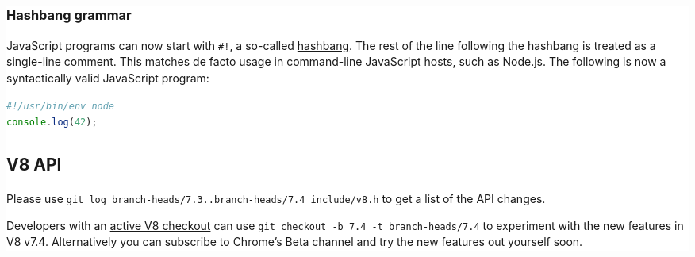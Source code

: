 ### Hashbang grammar

JavaScript programs can now start with `#!`, a so-called [hashbang](https://github.com/tc39/proposal-hashbang). The rest of the line following the hashbang is treated as a single-line comment. This matches de facto usage in command-line JavaScript hosts, such as Node.js. The following is now a syntactically valid JavaScript program:

```js
#!/usr/bin/env node
console.log(42);
```

## V8 API

Please use `git log branch-heads/7.3..branch-heads/7.4 include/v8.h` to get a list of the API changes.

Developers with an [active V8 checkout](/docs/source-code#using-git) can use `git checkout -b 7.4 -t branch-heads/7.4` to experiment with the new features in V8 v7.4. Alternatively you can [subscribe to Chrome’s Beta channel](https://www.google.com/chrome/browser/beta.html) and try the new features out yourself soon.
